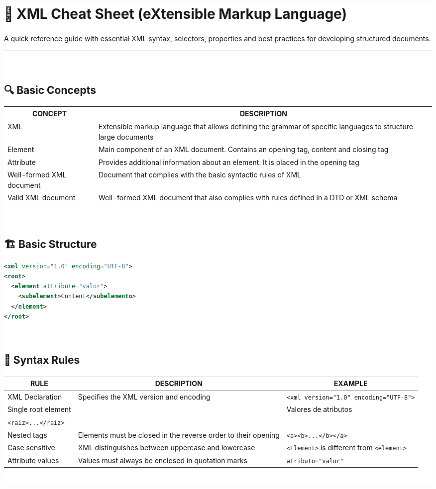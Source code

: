 # 🧩 XML Cheat Sheet (eXtensible Markup Language)
A quick reference guide with essential XML syntax, selectors, properties and best practices for developing structured documents.

---
<br>

## 🔍 Basic Concepts
| CONCEPT | DESCRIPTION |
| ----- | ----- |
| XML | Extensible markup language that allows defining the grammar of specific languages to structure large documents |
| Element | Main component of an XML document. Contains an opening tag, content and closing tag |
| Attribute | Provides additional information about an element. It is placed in the opening tag |
| Well-formed XML document | Document that complies with the basic syntactic rules of XML |
| Valid XML document | Well-formed XML document that also complies with rules defined in a DTD or XML schema |

<br>

## 🏗️ Basic Structure
```xml
<xml version="1.0" encoding="UTF-8">
<root>
  <element attribute="valor">
    <subelement>Content</subelemento>
  </element>
</root>
```

<br>

## 📏 Syntax Rules
| RULE | DESCRIPTION | EXAMPLE |
| ----- | ----------- | ------- |
| XML Declaration | Specifies the XML version and encoding | `<xml version="1.0" encoding="UTF-8">` |
| Single root element | | Valores de atributos | Los valores siempre deben ir entre comillas | `atributo="valor"` |
 | `<raiz>...</raiz>` |
| Nested tags | Elements must be closed in the reverse order to their opening | `<a><b>...</b></a>` |
| Case sensitive | XML distinguishes between uppercase and lowercase | `<Element>` is different from `<element>` |
| Attribute values | Values must always be enclosed in quotation marks | `atributo="valor"` |

<br>
